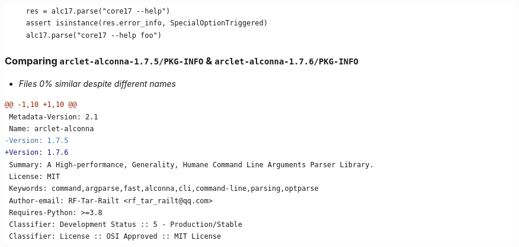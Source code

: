 ```diff
     res = alc17.parse("core17 --help")
     assert isinstance(res.error_info, SpecialOptionTriggered)
     alc17.parse("core17 --help foo")
```

### Comparing `arclet-alconna-1.7.5/PKG-INFO` & `arclet-alconna-1.7.6/PKG-INFO`

 * *Files 0% similar despite different names*

```diff
@@ -1,10 +1,10 @@
 Metadata-Version: 2.1
 Name: arclet-alconna
-Version: 1.7.5
+Version: 1.7.6
 Summary: A High-performance, Generality, Humane Command Line Arguments Parser Library.
 License: MIT
 Keywords: command,argparse,fast,alconna,cli,command-line,parsing,optparse
 Author-email: RF-Tar-Railt <rf_tar_railt@qq.com>
 Requires-Python: >=3.8
 Classifier: Development Status :: 5 - Production/Stable
 Classifier: License :: OSI Approved :: MIT License
```

